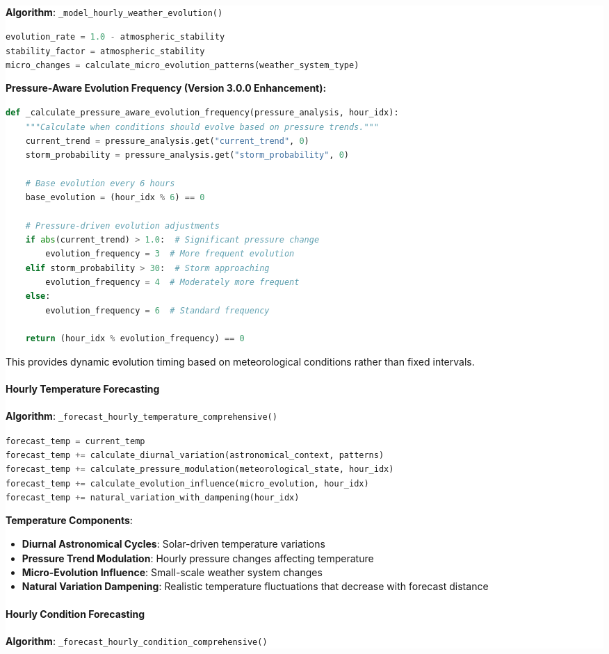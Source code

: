 **Algorithm**: `_model_hourly_weather_evolution()`

```python
evolution_rate = 1.0 - atmospheric_stability
stability_factor = atmospheric_stability
micro_changes = calculate_micro_evolution_patterns(weather_system_type)
```

**Pressure-Aware Evolution Frequency (Version 3.0.0 Enhancement):**

```python
def _calculate_pressure_aware_evolution_frequency(pressure_analysis, hour_idx):
    """Calculate when conditions should evolve based on pressure trends."""
    current_trend = pressure_analysis.get("current_trend", 0)
    storm_probability = pressure_analysis.get("storm_probability", 0)

    # Base evolution every 6 hours
    base_evolution = (hour_idx % 6) == 0

    # Pressure-driven evolution adjustments
    if abs(current_trend) > 1.0:  # Significant pressure change
        evolution_frequency = 3  # More frequent evolution
    elif storm_probability > 30:  # Storm approaching
        evolution_frequency = 4  # Moderately more frequent
    else:
        evolution_frequency = 6  # Standard frequency

    return (hour_idx % evolution_frequency) == 0
```

This provides dynamic evolution timing based on meteorological conditions rather than fixed intervals.

#### Hourly Temperature Forecasting

**Algorithm**: `_forecast_hourly_temperature_comprehensive()`

```python
forecast_temp = current_temp
forecast_temp += calculate_diurnal_variation(astronomical_context, patterns)
forecast_temp += calculate_pressure_modulation(meteorological_state, hour_idx)
forecast_temp += calculate_evolution_influence(micro_evolution, hour_idx)
forecast_temp += natural_variation_with_dampening(hour_idx)
```

**Temperature Components**:

- **Diurnal Astronomical Cycles**: Solar-driven temperature variations
- **Pressure Trend Modulation**: Hourly pressure changes affecting temperature
- **Micro-Evolution Influence**: Small-scale weather system changes
- **Natural Variation Dampening**: Realistic temperature fluctuations that decrease with forecast distance

#### Hourly Condition Forecasting

**Algorithm**: `_forecast_hourly_condition_comprehensive()`
